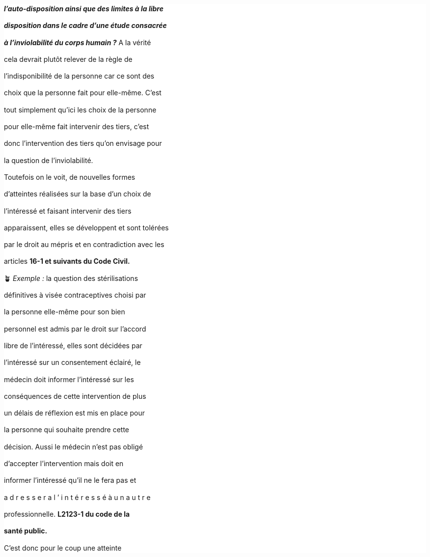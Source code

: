 **_l’auto-disposition ainsi que des limites à la libre_**

**_disposition dans le cadre d’une étude consacrée_**

**_à l’inviolabilité du corps humain ?_** A la vérité

cela devrait plutôt relever de la règle de

l’indisponibilité de la personne car ce sont des

choix que la personne fait pour elle-même. C’est

tout simplement qu’ici les choix de la personne

pour elle-même fait intervenir des tiers, c’est

donc l’intervention des tiers qu’on envisage pour

la question de l’inviolabilité.

Toutefois on le voit, de nouvelles formes

d’atteintes réalisées sur la base d’un choix de

l’intéressé et faisant intervenir des tiers

apparaissent, elles se développent et sont tolérées

par le droit au mépris et en contradiction avec les

articles **16-1 et suivants du Code Civil.**

🪴 _Exemple :_ la question des stérilisations

définitives à visée contraceptives choisi par

la personne elle-même pour son bien

personnel est admis par le droit sur l’accord

libre de l’intéressé, elles sont décidées par

l’intéressé sur un consentement éclairé, le

médecin doit informer l’intéressé sur les

conséquences de cette intervention de plus

un délais de réflexion est mis en place pour

la personne qui souhaite prendre cette

décision. Aussi le médecin n’est pas obligé

d’accepter l’intervention mais doit en

informer l’intéressé qu’il ne le fera pas et

a d r e s s e r a l ’ i n t é r e s s é à u n a u t r e

professionnelle. **L2123-1 du code de la**

**santé public.**

C’est donc pour le coup une atteinte

